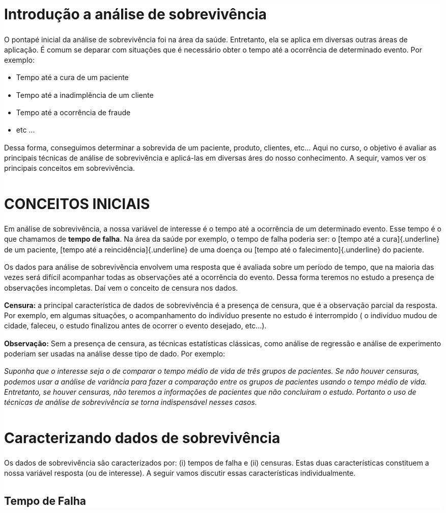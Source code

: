 # Introdução a análise de sobrevivência

O pontapé inicial da análise de sobrevivência foi na área da saúde. Entretanto, ela se aplica em diversas outras áreas de aplicação. É comum se deparar com situações que é necessário obter o tempo até a ocorrência de determinado evento. Por exemplo:

-   Tempo até a cura de um paciente

-   Tempo até a inadimplência de um cliente

-   Tempo até a ocorrência de fraude

-   etc ...

Dessa forma, conseguimos determinar a sobrevida de um paciente, produto, clientes, etc... Aqui no curso, o objetivo é avaliar as principais técnicas de análise de sobrevivência e aplicá-las em diversas áres do nosso conhecimento. A sequir, vamos ver os principais conceitos em sobrevivência.

# CONCEITOS INICIAIS

Em análise de sobrevivência, a nossa variável de interesse é o tempo até a ocorrência de um determinado evento. Esse tempo é o que chamamos de **tempo de falha**. Na área da saúde por exemplo, o tempo de falha poderia ser: o [tempo até a cura]{.underline} de um paciente, [tempo até a reincidência]{.underline} de uma doença ou [tempo até o falecimento]{.underline} do paciente.

Os dados para análise de sobrevivência envolvem uma resposta que é avaliada sobre um período de tempo, que na maioria das vezes será difícil acompanhar todas as observações até a ocorrência do evento. Dessa forma teremos no estudo a presença de observações incompletas. Daí vem o conceito de censura nos dados.

**Censura:** a principal característica de dados de sobrevivência é a presença de censura, que é a observação parcial da resposta. Por exemplo, em algumas situações, o acompanhamento do indivíduo presente no estudo é interrompido ( o indivíduo mudou de cidade, faleceu, o estudo finalizou antes de ocorrer o evento desejado, etc...).

**Observação:** Sem a presença de censura, as técnicas estatísticas clássicas, como análise de regressão e análise de experimento poderiam ser usadas na análise desse tipo de dado. Por exemplo:

*Suponha que o interesse seja o de comparar o tempo médio de vida de três grupos de pacientes. Se não houver censuras, podemos usar a análise de variância para fazer a comparação entre os grupos de pacientes usando o tempo médio de vida. Entretanto, se houver censuras, não teremos a informações de pacientes que não concluíram o estudo. Portanto o uso de técnicas de análise de sobrevivência se torna indispensável nesses casos.*

# Caracterizando dados de sobrevivência

Os dados de sobrevivência são caracterizados por: (i) tempos de falha e (ii) censuras. Estas duas características constituem a nossa variável resposta (ou de interesse). A seguir vamos discutir essas características individualmente.

## Tempo de Falha
